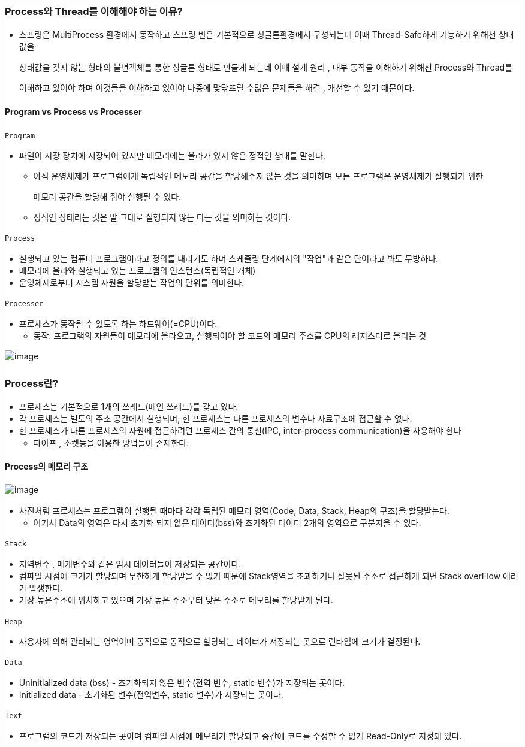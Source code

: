 ### Process와 Thread를 이해해야 하는 이유?
- 스프링은 MultiProcess 환경에서 동작하고 스프링 빈은 기본적으로 싱글톤환경에서 구성되는데 이때 Thread-Safe하게 기능하기 위해선 상태값을 

  상태값을 갖지 않는 형태의 불변객체를 통한 싱글톤 형태로 만들게 되는데 이때 설계 원리 , 내부 동작을 이해하기 위해선 Process와 Thread를
  
  이해하고 있어야 하며 이것들을 이해하고 있어야 나중에 맞닦뜨릴 수많은 문제들을 해결 , 개선할 수 있기 때문이다.
  
#### Program vs Process vs Processer
`Program`
  - 파일이 저장 장치에 저장되어 있지만 메모리에는 올라가 있지 않은 정적인 상태를 말한다.
    - 아직 운영체제가 프로그램에게 독립적인 메모리 공간을 할당해주지 않는 것을 의미하며 모든 프로그램은 운영체제가 실행되기 위한  
    
      메모리 공간을 할당해 줘야 실행될 수 있다.
      
    - 정적인 상태라는 것은 말 그대로 실행되지 않는 다는 것을 의미하는 것이다. 

`Process`
  - 실행되고 있는 컴퓨터 프로그램이라고 정의를 내리기도 하며 스케줄링 단계에서의 "작업"과 같은 단어라고 봐도 무방하다.
  - 메모리에 올라와 실행되고 있는 프로그램의 인스턴스(독립적인 개체)
  - 운영체제로부터 시스템 자원을 할당받는 작업의 단위를 의미한다.
 

`Processer`
  - 프로세스가 동작될 수 있도록 하는 하드웨어(=CPU)이다.
    - 동작: 프로그램의 자원들이 메모리에 올라오고, 실행되어야 할 코드의 메모리 주소를 CPU의 레지스터로 올리는 것 
 <img width="100%" alt="image" src="https://user-images.githubusercontent.com/98382954/215337938-03531ea7-860d-4851-90a7-452628bb437e.png">


### Process란?
- 프로세스는 기본적으로 1개의 쓰레드(메인 쓰레드)를 갖고 있다. 
- 각 프로세스는 별도의 주소 공간에서 실행되며, 한 프로세스는 다른 프로세스의 변수나 자료구조에 접근할 수 없다.
- 한 프로세스가 다른 프로세스의 자원에 접근하려면 프로세스 간의 통신(IPC, inter-process communication)을 사용해야 한다
  - 파이프 , 소켓등을 이용한 방법들이 존재한다.

#### Process의 메모리 구조
<img width="100%" alt="image" src="https://user-images.githubusercontent.com/98382954/215337236-ce62a2a6-dfb4-4f8c-a78c-eec6603b9b4d.png">

- 사진처럼 프로세스는 프로그램이 실행될 때마다 각각 독립된 메모리 영역(Code, Data, Stack, Heap의 구조)을 할당받는다.
  - 여기서 Data의 영역은 다시 초기화 되지 않은 데이터(bss)와 초기화된 데이터 2개의 영역으로 구분지을 수 있다.

`Stack`
  - 지역변수 , 매개변수와 같은 임시 데이터들이 저장되는 공간이다.
  - 컴파일 시점에 크기가 할당되며 무한하게 할당받을 수 없기 때문에 Stack영역을 초과하거나 잘못된 주소로 접근하게 되면 Stack overFlow 에러가 발생한다.
  - 가장 높은주소에 위치하고 있으며 가장 높은 주소부터 낮은 주소로 메모리를 할당받게 된다.

`Heap`
  - 사용자에 의해 관리되는 영역이며 동적으로 동적으로 할당되는 데이터가 저장되는 곳으로 런타임에 크기가 결정된다. 

`Data`
  - Uninitialized data (bss) - 초기화되지 않은 변수(전역 변수, static 변수)가 저장되는 곳이다.
  - Initialized data - 초기화된 변수(전역변수, static 변수)가 저장되는 곳이다.

`Text`
  - 프로그램의 코드가 저장되는 곳이며 컴파일 시점에 메모리가 할당되고 중간에 코드를 수정할 수 없게 Read-Only로 지정돼 있다.
